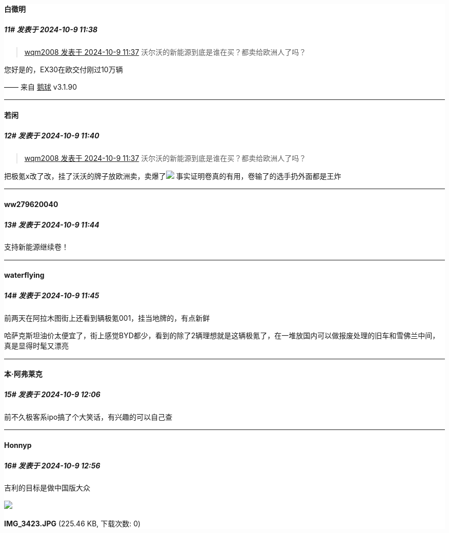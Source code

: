 ####  白徵明  
##### 11#       发表于 2024-10-9 11:38

<blockquote><a href="httphttps://bbs.saraba1st.com/2b/forum.php?mod=redirect&amp;goto=findpost&amp;pid=66406207&amp;ptid=2202447" target="_blank">wqm2008 发表于 2024-10-9 11:37</a>
沃尔沃的新能源到底是谁在买？都卖给欧洲人了吗？</blockquote>
您好是的，EX30在欧交付刚过10万辆

—— 来自 [鹅球](https://www.pgyer.com/GcUxKd4w) v3.1.90

*****

####  若闲  
##### 12#       发表于 2024-10-9 11:40

<blockquote><a href="httphttps://bbs.saraba1st.com/2b/forum.php?mod=redirect&amp;goto=findpost&amp;pid=66406207&amp;ptid=2202447" target="_blank">wqm2008 发表于 2024-10-9 11:37</a>
沃尔沃的新能源到底是谁在买？都卖给欧洲人了吗？</blockquote>
把极氪x改了改，挂了沃沃的牌子放欧洲卖，卖爆了<img src="https://static.saraba1st.com/image/smiley/face2017/065.png" referrerpolicy="no-referrer">
事实证明卷真的有用，卷输了的选手扔外面都是王炸

*****

####  ww279620040  
##### 13#       发表于 2024-10-9 11:44

支持新能源继续卷！

*****

####  waterflying  
##### 14#       发表于 2024-10-9 11:45

前两天在阿拉木图街上还看到辆极氪001，挂当地牌的，有点新鲜

哈萨克斯坦油价太便宜了，街上感觉BYD都少，看到的除了2辆理想就是这辆极氪了，在一堆放国内可以做报废处理的旧车和雪佛兰中间，真是显得时髦又漂亮

*****

####  本·阿弗莱克  
##### 15#       发表于 2024-10-9 12:06

前不久极客系ipo搞了个大笑话，有兴趣的可以自己查

*****

####  Honnyp  
##### 16#       发表于 2024-10-9 12:56

吉利的目标是做中国版大众

<img src="https://img.saraba1st.com/forum/202410/09/125638vhzsuwdvvhxdgvd9.jpg" referrerpolicy="no-referrer">

<strong>IMG_3423.JPG</strong> (225.46 KB, 下载次数: 0)
